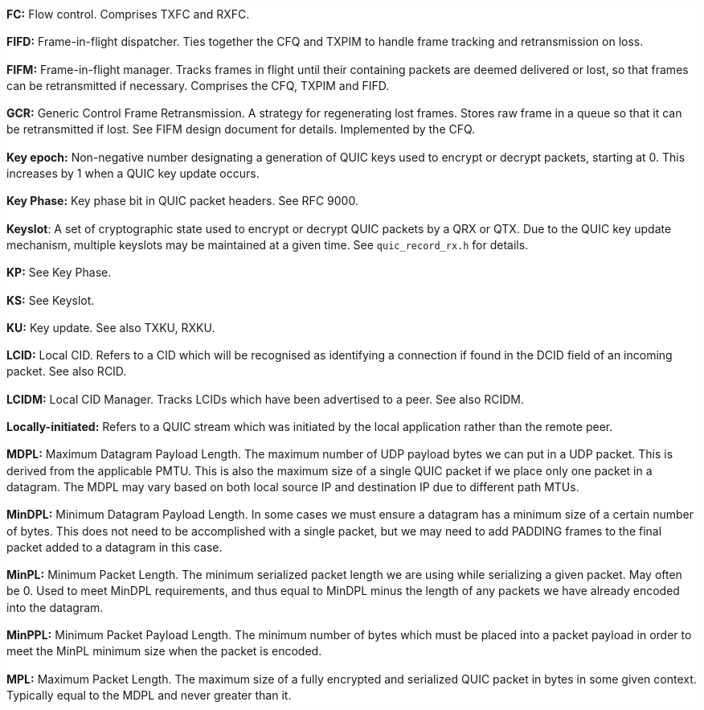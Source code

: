 **FC:** Flow control. Comprises TXFC and RXFC.

**FIFD:** Frame-in-flight dispatcher. Ties together the CFQ and TXPIM to handle
frame tracking and retransmission on loss.

**FIFM:** Frame-in-flight manager. Tracks frames in flight until their
containing packets are deemed delivered or lost, so that frames can be
retransmitted if necessary. Comprises the CFQ, TXPIM and FIFD.

**GCR:** Generic Control Frame Retransmission. A strategy for regenerating lost
frames. Stores raw frame in a queue so that it can be retransmitted if lost. See
FIFM design document for details. Implemented by the CFQ.

**Key epoch:** Non-negative number designating a generation of QUIC keys used to
encrypt or decrypt packets, starting at 0. This increases by 1 when a QUIC key
update occurs.

**Key Phase:** Key phase bit in QUIC packet headers. See RFC 9000.

**Keyslot**: A set of cryptographic state used to encrypt or decrypt QUIC
packets by a QRX or QTX. Due to the QUIC key update mechanism, multiple keyslots
may be maintained at a given time. See `quic_record_rx.h` for details.

**KP:** See Key Phase.

**KS:** See Keyslot.

**KU:** Key update. See also TXKU, RXKU.

**LCID:** Local CID. Refers to a CID which will be recognised as identifying a
connection if found in the DCID field of an incoming packet. See also RCID.

**LCIDM:** Local CID Manager. Tracks LCIDs which have been advertised to a peer.
See also RCIDM.

**Locally-initiated:** Refers to a QUIC stream which was initiated by the local
application rather than the remote peer.

**MDPL:** Maximum Datagram Payload Length. The maximum number of UDP payload
bytes we can put in a UDP packet. This is derived from the applicable PMTU. This
is also the maximum size of a single QUIC packet if we place only one packet in
a datagram. The MDPL may vary based on both local source IP and destination IP
due to different path MTUs.

**MinDPL:** Minimum Datagram Payload Length. In some cases we must ensure a
datagram has a minimum size of a certain number of bytes. This does not need to
be accomplished with a single packet, but we may need to add PADDING frames to
the final packet added to a datagram in this case.

**MinPL:** Minimum Packet Length. The minimum serialized packet length we are
using while serializing a given packet. May often be 0. Used to meet MinDPL
requirements, and thus equal to MinDPL minus the length of any packets we have
already encoded into the datagram.

**MinPPL:** Minimum Packet Payload Length. The minimum number of bytes which
must be placed into a packet payload in order to meet the MinPL minimum size
when the packet is encoded.

**MPL:** Maximum Packet Length. The maximum size of a fully encrypted and
serialized QUIC packet in bytes in some given context. Typically equal to the
MDPL and never greater than it.

